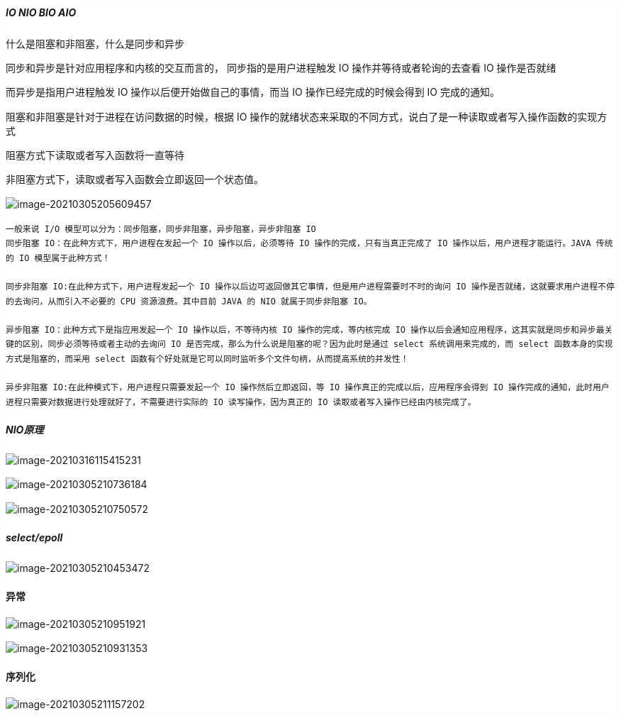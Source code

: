 ##### IO  NIO BIO  AIO 

什么是阻塞和非阻塞，什么是同步和异步

同步和异步是针对应用程序和内核的交互而言的，
同步指的是用户进程触发 IO 操作并等待或者轮询的去查看 IO 操作是否就绪

而异步是指用户进程触发 IO 操作以后便开始做自己的事情，而当 IO 操作已经完成的时候会得到 IO 完成的通知。

阻塞和非阻塞是针对于进程在访问数据的时候，根据 IO 操作的就绪状态来采取的不同方式，说白了是一种读取或者写入操作函数的实现方式

阻塞方式下读取或者写入函数将一直等待

非阻塞方式下，读取或者写入函数会立即返回一个状态值。

![image-20210305205609457](https://cdn.jsdelivr.net/gh/siyuanzhou/pic/img/20210414104759.png)

```
一般来说 I/O 模型可以分为：同步阻塞，同步非阻塞，异步阻塞，异步非阻塞 IO
同步阻塞 IO：在此种方式下，用户进程在发起一个 IO 操作以后，必须等待 IO 操作的完成，只有当真正完成了 IO 操作以后，用户进程才能运行。JAVA 传统的 IO 模型属于此种方式！

同步非阻塞 IO:在此种方式下，用户进程发起一个 IO 操作以后边可返回做其它事情，但是用户进程需要时不时的询问 IO 操作是否就绪，这就要求用户进程不停的去询问，从而引入不必要的 CPU 资源浪费。其中目前 JAVA 的 NIO 就属于同步非阻塞 IO。

异步阻塞 IO：此种方式下是指应用发起一个 IO 操作以后，不等待内核 IO 操作的完成，等内核完成 IO 操作以后会通知应用程序，这其实就是同步和异步最关键的区别，同步必须等待或者主动的去询问 IO 是否完成，那么为什么说是阻塞的呢？因为此时是通过 select 系统调用来完成的，而 select 函数本身的实现方式是阻塞的，而采用 select 函数有个好处就是它可以同时监听多个文件句柄，从而提高系统的并发性！

异步非阻塞 IO:在此种模式下，用户进程只需要发起一个 IO 操作然后立即返回，等 IO 操作真正的完成以后，应用程序会得到 IO 操作完成的通知，此时用户进程只需要对数据进行处理就好了，不需要进行实际的 IO 读写操作，因为真正的 IO 读取或者写入操作已经由内核完成了。
```

##### NIO原理

![image-20210316115415231](https://cdn.jsdelivr.net/gh/siyuanzhou/pic/img/20210414104800.png)



![image-20210305210736184](https://cdn.jsdelivr.net/gh/siyuanzhou/pic/img/20210414104801.png)

![image-20210305210750572](https://cdn.jsdelivr.net/gh/siyuanzhou/pic/img/20210414104802.png)

##### select/epoll 

![image-20210305210453472](https://cdn.jsdelivr.net/gh/siyuanzhou/pic/img/20210414104803.png)

#### 异常

![image-20210305210951921](https://cdn.jsdelivr.net/gh/siyuanzhou/pic/img/20210414104804.png)

![image-20210305210931353](https://cdn.jsdelivr.net/gh/siyuanzhou/pic/img/20210414104805.png)

#### 序列化

![image-20210305211157202](https://cdn.jsdelivr.net/gh/siyuanzhou/pic/img/20210414104806.png)
